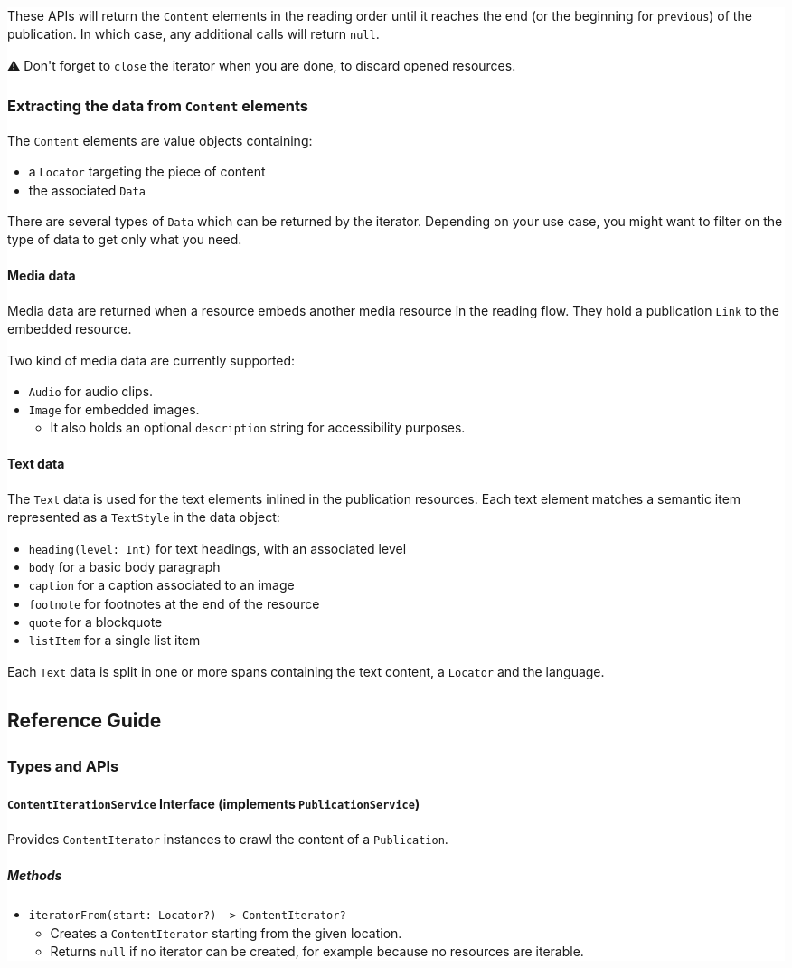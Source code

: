 These APIs will return the `Content` elements in the reading order until it reaches the end (or the beginning for `previous`) of the publication. In which case, any additional calls will return `null`.

:warning: Don't forget to `close` the iterator when you are done, to discard opened resources.

### Extracting the data from `Content` elements

The `Content` elements are value objects containing:

* a `Locator` targeting the piece of content
* the associated `Data`

There are several types of `Data` which can be returned by the iterator. Depending on your use case, you might want to filter on the type of data to get only what you need.

#### Media data

Media data are returned when a resource embeds another media resource in the reading flow. They hold a publication `Link` to the embedded resource.

Two kind of media data are currently supported:

* `Audio` for audio clips.
* `Image` for embedded images.
    * It also holds an optional `description` string for accessibility purposes.

#### Text data

The `Text` data is used for the text elements inlined in the publication resources. Each text element matches a semantic item represented as a `TextStyle` in the data object:

* `heading(level: Int)` for text headings, with an associated level
* `body` for a basic body paragraph
* `caption` for a caption associated to an image
* `footnote` for footnotes at the end of the resource
* `quote` for a blockquote
* `listItem` for a single list item

Each `Text` data is split in one or more spans containing the text content, a `Locator` and the language. 

## Reference Guide

### Types and APIs

#### `ContentIterationService` Interface (implements `PublicationService`)

Provides `ContentIterator` instances to crawl the content of a `Publication`.

##### Methods

* `iteratorFrom(start: Locator?) -> ContentIterator?`
    * Creates a `ContentIterator` starting from the given location.
    * Returns `null` if no iterator can be created, for example because no resources are iterable.
